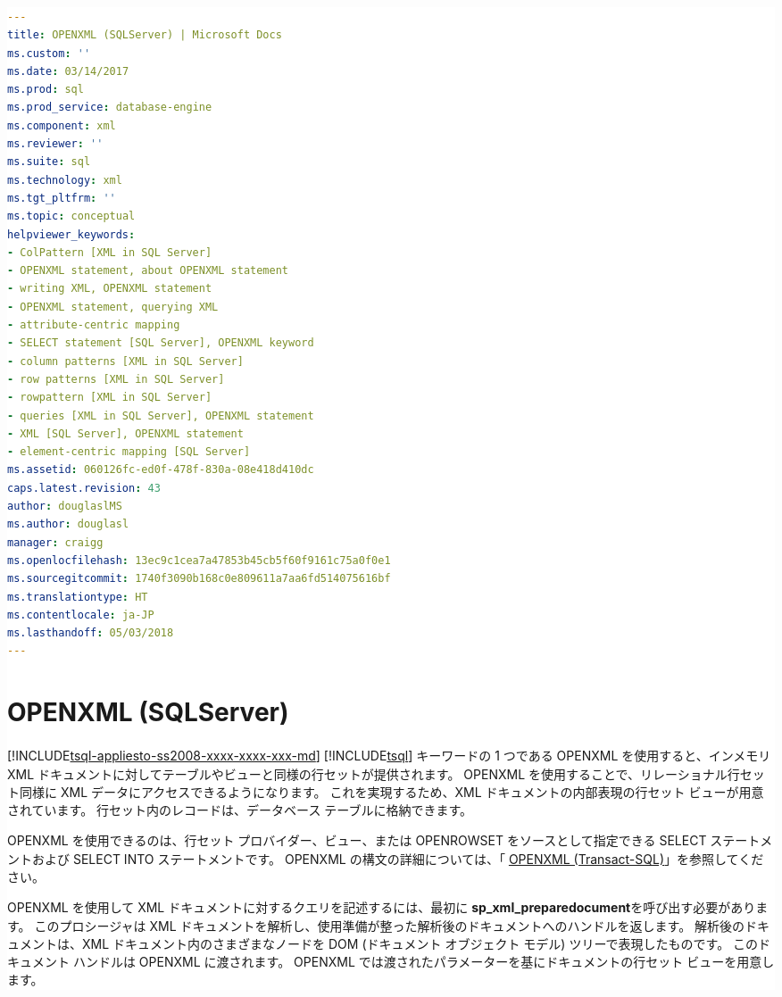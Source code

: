 ```yaml
---
title: OPENXML (SQLServer) | Microsoft Docs
ms.custom: ''
ms.date: 03/14/2017
ms.prod: sql
ms.prod_service: database-engine
ms.component: xml
ms.reviewer: ''
ms.suite: sql
ms.technology: xml
ms.tgt_pltfrm: ''
ms.topic: conceptual
helpviewer_keywords:
- ColPattern [XML in SQL Server]
- OPENXML statement, about OPENXML statement
- writing XML, OPENXML statement
- OPENXML statement, querying XML
- attribute-centric mapping
- SELECT statement [SQL Server], OPENXML keyword
- column patterns [XML in SQL Server]
- row patterns [XML in SQL Server]
- rowpattern [XML in SQL Server]
- queries [XML in SQL Server], OPENXML statement
- XML [SQL Server], OPENXML statement
- element-centric mapping [SQL Server]
ms.assetid: 060126fc-ed0f-478f-830a-08e418d410dc
caps.latest.revision: 43
author: douglaslMS
ms.author: douglasl
manager: craigg
ms.openlocfilehash: 13ec9c1cea7a47853b45cb5f60f9161c75a0f0e1
ms.sourcegitcommit: 1740f3090b168c0e809611a7aa6fd514075616bf
ms.translationtype: HT
ms.contentlocale: ja-JP
ms.lasthandoff: 05/03/2018
---
```

# <a name="openxml-sql-server"></a>OPENXML (SQLServer)
[!INCLUDE[tsql-appliesto-ss2008-xxxx-xxxx-xxx-md](../../includes/tsql-appliesto-ss2008-xxxx-xxxx-xxx-md.md)]
  [!INCLUDE[tsql](../../includes/tsql-md.md)] キーワードの 1 つである OPENXML を使用すると、インメモリ XML ドキュメントに対してテーブルやビューと同様の行セットが提供されます。 OPENXML を使用することで、リレーショナル行セット同様に XML データにアクセスできるようになります。 これを実現するため、XML ドキュメントの内部表現の行セット ビューが用意されています。 行セット内のレコードは、データベース テーブルに格納できます。  
  
 OPENXML を使用できるのは、行セット プロバイダー、ビュー、または OPENROWSET をソースとして指定できる SELECT ステートメントおよび SELECT INTO ステートメントです。 OPENXML の構文の詳細については、「 [OPENXML &#40;Transact-SQL&#41;](../../t-sql/functions/openxml-transact-sql.md)」を参照してください。  
  
 OPENXML を使用して XML ドキュメントに対するクエリを記述するには、最初に **sp_xml_preparedocument**を呼び出す必要があります。 このプロシージャは XML ドキュメントを解析し、使用準備が整った解析後のドキュメントへのハンドルを返します。 解析後のドキュメントは、XML ドキュメント内のさまざまなノードを DOM (ドキュメント オブジェクト モデル) ツリーで表現したものです。 このドキュメント ハンドルは OPENXML に渡されます。 OPENXML では渡されたパラメーターを基にドキュメントの行セット ビューを用意します。  
  